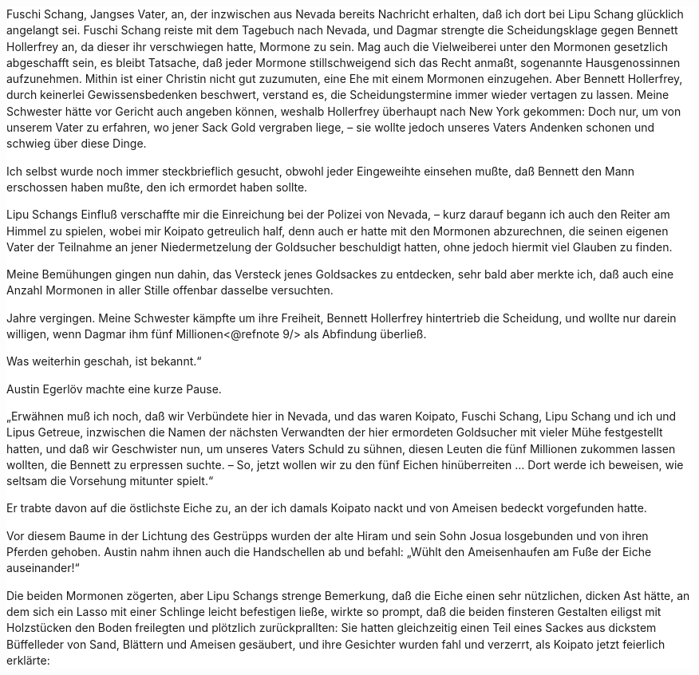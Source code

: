Fuschi Schang, Jangses Vater, an, der inzwischen aus Nevada bereits Nachricht
erhalten, daß ich dort bei Lipu Schang glücklich angelangt sei. Fuschi Schang
reiste mit dem Tagebuch nach Nevada, und Dagmar strengte die Scheidungsklage
gegen Bennett Hollerfrey an, da dieser ihr verschwiegen hatte, Mormone zu sein.
Mag auch die Vielweiberei unter den Mormonen gesetzlich abgeschafft sein, es
bleibt Tatsache, daß jeder Mormone stillschweigend sich das Recht anmaßt,
sogenannte Hausgenossinnen aufzunehmen. Mithin ist einer Christin nicht gut
zuzumuten, eine Ehe mit einem Mormonen einzugehen. Aber Bennett Hollerfrey,
durch keinerlei Gewissensbedenken beschwert, verstand es, die Scheidungstermine
immer wieder vertagen zu lassen. Meine Schwester hätte vor Gericht auch angeben
können, weshalb Hollerfrey überhaupt nach New York gekommen: Doch nur, um von
unserem Vater zu erfahren, wo jener Sack Gold vergraben liege, – sie wollte
jedoch unseres Vaters Andenken schonen und schwieg über diese Dinge.

Ich selbst wurde noch immer steckbrieflich gesucht, obwohl jeder Eingeweihte
einsehen mußte, daß Bennett den Mann erschossen haben mußte, den ich ermordet
haben sollte.

Lipu Schangs Einfluß verschaffte mir die Einreichung bei der Polizei von
Nevada, – kurz darauf begann ich auch den Reiter am Himmel zu spielen, wobei
mir Koipato getreulich half, denn auch er hatte mit den Mormonen abzurechnen,
die seinen eigenen Vater der Teilnahme an jener Niedermetzelung der Goldsucher
beschuldigt hatten, ohne jedoch hiermit viel Glauben zu finden.

Meine Bemühungen gingen nun dahin, das Versteck jenes Goldsackes zu entdecken,
sehr bald aber merkte ich, daß auch eine Anzahl Mormonen in aller Stille
offenbar dasselbe versuchten.

Jahre vergingen. Meine Schwester kämpfte um ihre Freiheit, Bennett Hollerfrey
hintertrieb die Scheidung, und wollte nur darein willigen, wenn Dagmar ihm fünf
Millionen<@refnote 9/> als Abfindung überließ.

Was weiterhin geschah, ist bekannt.“

Austin Egerlöv machte eine kurze Pause.

„Erwähnen muß ich noch, daß wir Verbündete hier in Nevada, und das waren
Koipato, Fuschi Schang, Lipu Schang und ich und Lipus Getreue, inzwischen die
Namen der nächsten Verwandten der hier ermordeten Goldsucher mit vieler Mühe
festgestellt hatten, und daß wir Geschwister nun, um unseres Vaters Schuld zu
sühnen, diesen Leuten die fünf Millionen zukommen lassen wollten, die Bennett
zu erpressen suchte. – So, jetzt wollen wir zu den fünf Eichen hinüberreiten …
Dort werde ich beweisen, wie seltsam die Vorsehung mitunter spielt.“

Er trabte davon auf die östlichste Eiche zu, an der ich damals Koipato nackt
und von Ameisen bedeckt vorgefunden hatte.

Vor diesem Baume in der Lichtung des Gestrüpps wurden der alte Hiram und sein
Sohn Josua losgebunden und von ihren Pferden gehoben. Austin nahm ihnen auch
die Handschellen ab und befahl: „Wühlt den Ameisenhaufen am Fuße der Eiche
auseinander!“

Die beiden Mormonen zögerten, aber Lipu Schangs strenge Bemerkung, daß die
Eiche einen sehr nützlichen, dicken Ast hätte, an dem sich ein Lasso mit einer
Schlinge leicht befestigen ließe, wirkte so prompt, daß die beiden finsteren
Gestalten eiligst mit Holzstücken den Boden freilegten und plötzlich
zurückprallten: Sie hatten gleichzeitig einen Teil eines Sackes aus dickstem
Büffelleder von Sand, Blättern und Ameisen gesäubert, und ihre Gesichter wurden
fahl und verzerrt, als Koipato jetzt feierlich erklärte:
